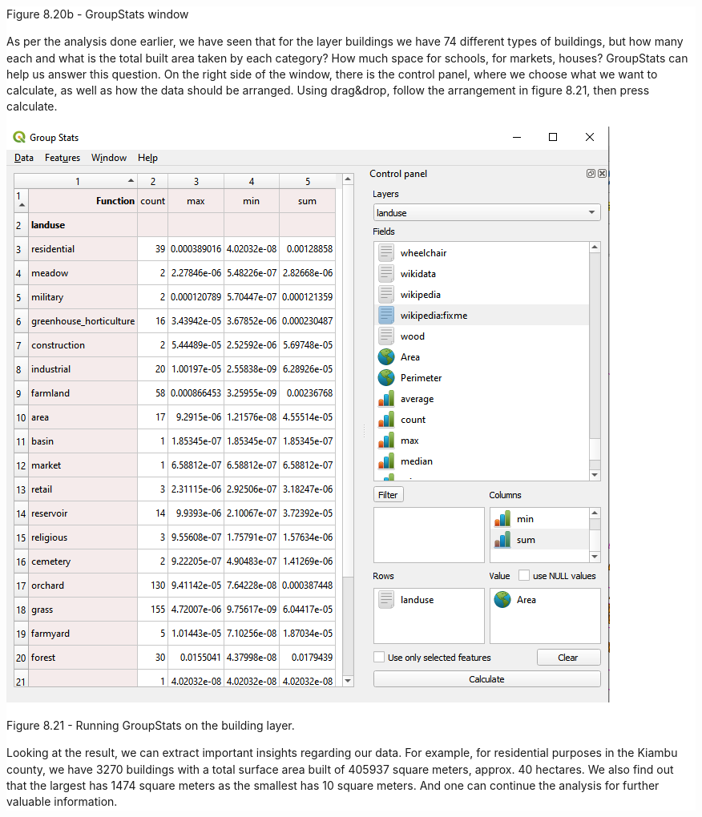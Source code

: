 Figure 8.20b - GroupStats window

As per the analysis done earlier, we have seen that for the layer buildings we have 74 different types of buildings, but how many each and what is the total built area taken by each category? How much space for schools, for markets, houses? GroupStats can help us answer this question. On the right side of the window, there is the control panel, where we choose what we want to calculate, as well as how the data should be arranged. Using drag&drop, follow the arrangement in figure 8.21, then press calculate. 


![Running GroupStats on the building layer](media/fig821.png "Running GroupStats on the building layer")

Figure 8.21 - Running GroupStats on the building layer. 

Looking at the result, we can extract important insights regarding our data. For example, for residential purposes in the Kiambu county, we have 3270 buildings with a total surface area built of 405937 square meters, approx. 40 hectares. We also find out that the largest has 1474 square meters as the smallest has 10 square meters. And one can continue the analysis for further valuable information. 
